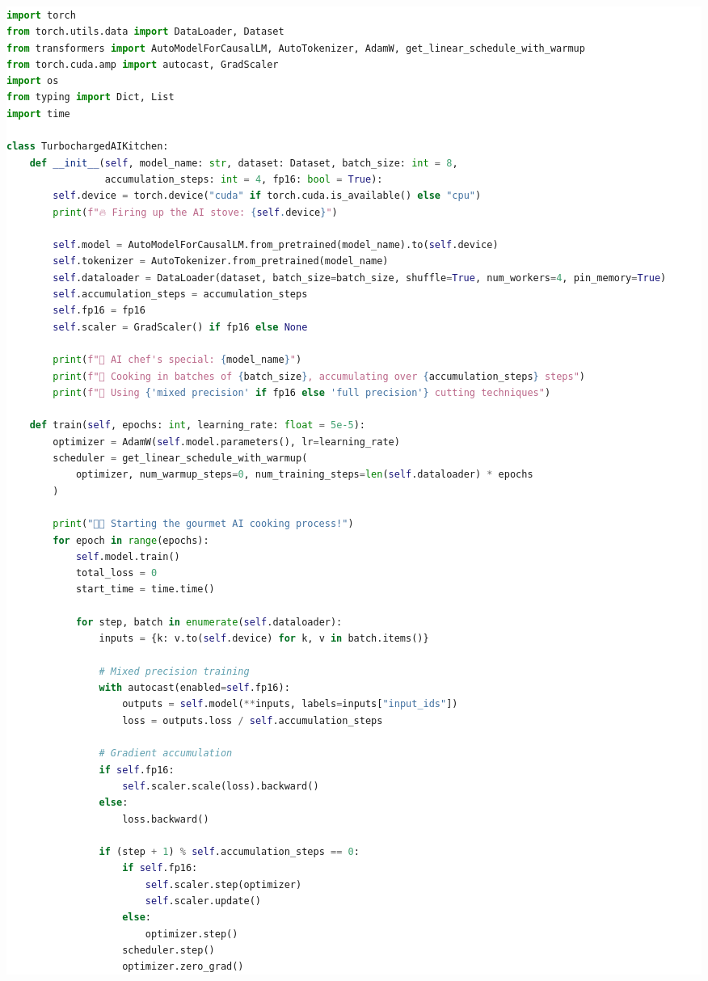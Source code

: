 ```python
import torch
from torch.utils.data import DataLoader, Dataset
from transformers import AutoModelForCausalLM, AutoTokenizer, AdamW, get_linear_schedule_with_warmup
from torch.cuda.amp import autocast, GradScaler
import os
from typing import Dict, List
import time

class TurbochargedAIKitchen:
    def __init__(self, model_name: str, dataset: Dataset, batch_size: int = 8, 
                 accumulation_steps: int = 4, fp16: bool = True):
        self.device = torch.device("cuda" if torch.cuda.is_available() else "cpu")
        print(f"🔥 Firing up the AI stove: {self.device}")
        
        self.model = AutoModelForCausalLM.from_pretrained(model_name).to(self.device)
        self.tokenizer = AutoTokenizer.from_pretrained(model_name)
        self.dataloader = DataLoader(dataset, batch_size=batch_size, shuffle=True, num_workers=4, pin_memory=True)
        self.accumulation_steps = accumulation_steps
        self.fp16 = fp16
        self.scaler = GradScaler() if fp16 else None
        
        print(f"🍳 AI chef's special: {model_name}")
        print(f"🥘 Cooking in batches of {batch_size}, accumulating over {accumulation_steps} steps")
        print(f"🔪 Using {'mixed precision' if fp16 else 'full precision'} cutting techniques")

    def train(self, epochs: int, learning_rate: float = 5e-5):
        optimizer = AdamW(self.model.parameters(), lr=learning_rate)
        scheduler = get_linear_schedule_with_warmup(
            optimizer, num_warmup_steps=0, num_training_steps=len(self.dataloader) * epochs
        )
        
        print("👨‍🍳 Starting the gourmet AI cooking process!")
        for epoch in range(epochs):
            self.model.train()
            total_loss = 0
            start_time = time.time()
            
            for step, batch in enumerate(self.dataloader):
                inputs = {k: v.to(self.device) for k, v in batch.items()}
                
                # Mixed precision training
                with autocast(enabled=self.fp16):
                    outputs = self.model(**inputs, labels=inputs["input_ids"])
                    loss = outputs.loss / self.accumulation_steps

                # Gradient accumulation
                if self.fp16:
                    self.scaler.scale(loss).backward()
                else:
                    loss.backward()

                if (step + 1) % self.accumulation_steps == 0:
                    if self.fp16:
                        self.scaler.step(optimizer)
                        self.scaler.update()
                    else:
                        optimizer.step()
                    scheduler.step()
                    optimizer.zero_grad()

```